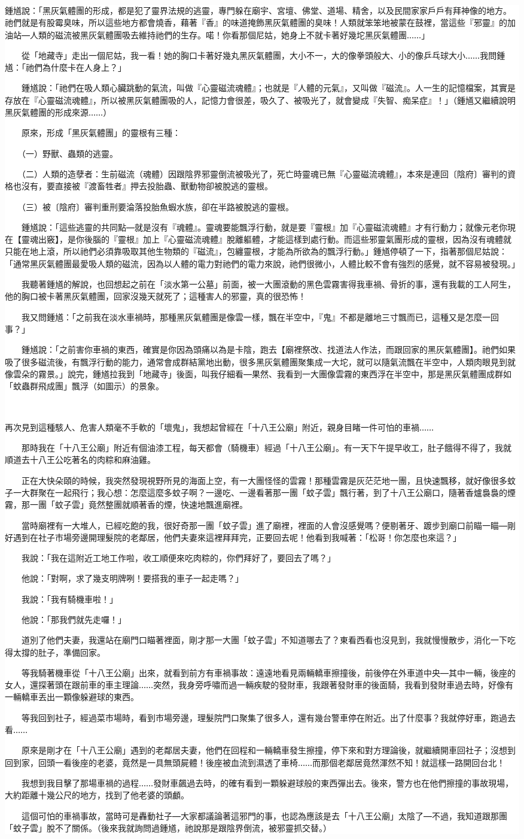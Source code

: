 鍾馗說：「黑灰氣體團的形成，都是犯了靈界法規的逃靈，專門躲在廟宇、宮壇、佛堂、道場、精舍，以及民間家家戶戶有拜神像的地方。祂們就是有股霉臭味，所以這些地方都會燒香，藉著『香』的味道掩飾黑灰氣體團的臭味！人類就笨笨地被蒙在鼓裡，當這些『邪靈』的加油站—人類的磁流被黑灰氣體團吸去維持祂們的生存。喏！你看那個尼姑，她身上不就卡著好幾坨黑灰氣體團……」

　　從「地藏寺」走出一個尼姑，我一看！她的胸口卡著好幾丸黑灰氣體團，大小不一，大的像拳頭般大、小的像乒乓球大小……我問鍾馗：「祂們為什麼卡在人身上？」

　　鍾馗說：「祂們在吸人類心臟跳動的氣流，叫做『心靈磁流魂體』；也就是『人體的元氣』，又叫做『磁流』。人一生的記憶檔案，其實是存放在『心靈磁流魂體』，所以被黑灰氣體團吸的人，記憶力會很差，吸久了、被吸光了，就會變成『失智、痴呆症』！」（鍾馗又繼續說明黑灰氣體團的形成來源……）

　　原來，形成「黑灰氣體團」的靈根有三種：

　　（一）野獸、蟲類的逃靈。

　　（二）人類的造孽者：生前磁流（魂體）因跟陰界邪靈倒流被吸光了，死亡時靈魂已無『心靈磁流魂體』，本來是連回〔陰府〕審判的資格也沒有，要直接被『渡畜牲者』押去投胎蟲、獸動物卻被脫逃的靈根。

　　（三）被〔陰府〕審判重刑要淪落投胎魚蝦水族，卻在半路被脫逃的靈根。

　　鍾馗說：「這些逃靈的共同點—就是沒有『魂體』。靈魂要能飄浮行動，就是要『靈根』加『心靈磁流魂體』才有行動力；就像元老你現在【靈魂出竅】，是你後腦的『靈根』加上『心靈磁流魂體』脫離軀體，才能這樣到處行動。而這些邪靈氣團形成的靈根，因為沒有魂體就只能在地上滾，所以祂們必須靠吸取其他生物類的『磁流』，包纏靈根，才能為所欲為的飄浮行動。」鍾馗停頓了一下，指著那個尼姑說：「通常黑灰氣體團最愛吸人類的磁流，因為以人體的電力對祂們的電力來說，祂們很微小，人體比較不會有強烈的感覺，就不容易被發現。」

　　我聽著鍾馗的解說，也回想起之前在「淡水第一公墓」前面，被一大團滾動的黑色雲霧害得我車禍、骨折的事，還有我載的工人阿生，他的胸口被卡著黑灰氣體團，回家沒幾天就死了；這種害人的邪靈，真的很恐怖！

　　我又問鍾馗：「之前我在淡水車禍時，那種黑灰氣體團是像雲一樣，飄在半空中，『鬼』不都是離地三寸飄而已，這種又是怎麼一回事？」

　　鍾馗說：「之前害你車禍的東西，確實是你因為頭痛以為是卡陰，跑去【廟裡祭改、找道法人作法，而跟回家的黑灰氣體團】。祂們如果吸了很多磁流後，有飄浮行動的能力，通常會成群結黨地出動，很多黑灰氣體團聚集成一大坨，就可以隨氣流飄在半空中，人類肉眼見到就像雲朵的霧景。」說完，鍾馗拉我到「地藏寺」後面，叫我仔細看—果然、我看到一大團像雲霧的東西浮在半空中，那是黑灰氣體團成群如「蚊蟲群飛成團」飄浮（如圖示）的景象。

<img width="250" src="https://fwdict.com/challenge/image/1016637655_o.jpg" alt="" />

再次見到這種駭人、危害人類毫不手軟的「壞鬼」，我想起曾經在「十八王公廟」附近，親身目睹一件可怕的車禍……

　　那時我在「十八王公廟」附近有個油漆工程，每天都會（騎機車）經過「十八王公廟」。有一天下午提早收工，肚子餓得不得了，我就順道去十八王公吃著名的肉粽和麻油雞。

　　正在大快朵頤的時候，我突然發現視野所見的海面上空，有一大團怪怪的雲霧！那種雲霧是灰茫茫地一團，且快速飄移，就好像很多蚊子一大群聚在一起飛行；我心想：怎麼這麼多蚊子啊？一邊吃、一邊看著那一團「蚊子雲」飄行著，到了十八王公廟口，隨著香爐裊裊的煙霧，那一團「蚊子雲」竟然整團就順著香的煙，快速地飄進廟裡。

　　當時廟裡有一大堆人，已經吃飽的我，很好奇那一團「蚊子雲」進了廟裡，裡面的人會沒感覺嗎？便剔著牙、踱步到廟口前瞄一瞄—剛好遇到在社子市場旁邊開理髮院的老鄰居，他們夫妻來這裡拜拜完，正要回去呢！他看到我喊著：「松哥！你怎麼也來這？」

　　我說：「我在這附近工地工作啦，收工順便來吃肉粽的，你們拜好了，要回去了嗎？」

　　他說：「對啊，求了幾支明牌咧！要搭我的車子一起走嗎？」

　　我說：「我有騎機車啦！」

　　他說：「那我們就先走囉！」

　　道別了他們夫妻，我還站在廟門口瞄著裡面，剛才那一大團「蚊子雲」不知道哪去了？東看西看也沒見到，我就慢慢散步，消化一下吃得太撐的肚子，準備回家。

　　等我騎著機車從「十八王公廟」出來，就看到前方有車禍事故：遠遠地看見兩輛轎車擦撞後，前後停在外車道中央—其中一輛，後座的女人，還探著頭在跟前車的車主理論……突然，我身旁呼嘯而過一輛疾駛的發財車，我跟著發財車的後面騎，我看到發財車過去時，好像有一輛轎車丟出一顆像躲避球的東西。

　　等我回到社子，經過菜市場時，看到市場旁邊，理髮院門口聚集了很多人，還有幾台警車停在附近。出了什麼事？我就停好車，跑過去看……

　　原來是剛才在「十八王公廟」遇到的老鄰居夫妻，他們在回程和一輛轎車發生擦撞，停下來和對方理論後，就繼續開車回社子；沒想到回到家，回頭一看後座的老婆，竟然是一具無頭屍體！後座被血流到濕透了車椅……而那個老鄰居竟然渾然不知！就這樣一路開回台北！

　　我想到我目擊了那場車禍的過程……發財車飆過去時，的確有看到一顆躲避球般的東西彈出去。後來，警方也在他們擦撞的事故現場，大約距離十幾公尺的地方，找到了他老婆的頭顱。

　　這個可怕的車禍事故，當時可是轟動社子—大家都議論著這邪門的事，也認為應該是去「十八王公廟」太陰了—不過，我知道跟那團「蚊子雲」脫不了關係。（後來我就詢問過鍾馗，祂說那是跟陰界倒流，被邪靈抓交替。）
